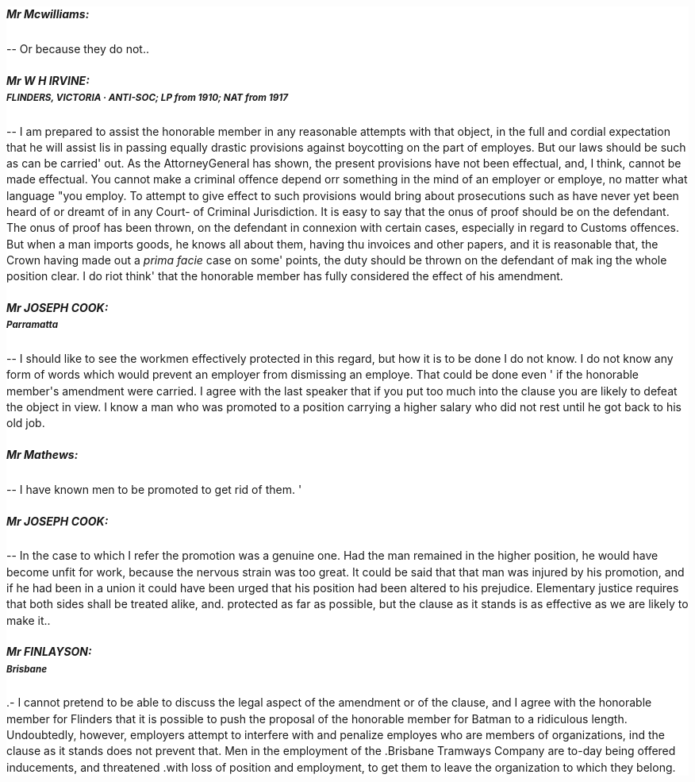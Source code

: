 ##### Mr Mcwilliams:

--  Or because they do not.. 

##### Mr W H IRVINE:<br><small class="text-muted">FLINDERS, VICTORIA &middot; ANTI-SOC; LP from 1910; NAT from 1917</small>

-- I am prepared to assist the honorable member in any reasonable attempts with that object, in the full and cordial expectation that he will assist lis in passing equally drastic provisions against boycotting on the part of employes. But our laws should be such as can be carried' out. As the AttorneyGeneral has shown, the present provisions have not been effectual, and, I think, cannot be made effectual. You cannot make a criminal offence depend orr something in the mind of an employer or employe, no matter what language "you employ. To attempt to give effect to such provisions would bring about prosecutions such as have never yet been heard of or dreamt of in any Court- of Criminal Jurisdiction. It is easy to say that the onus of proof should be on the defendant. The onus of proof has been thrown, on the defendant in connexion with certain cases, especially in regard to Customs offences. But when a man imports goods, he knows all about them, having thu invoices and other papers, and it is reasonable that, the Crown having made out a  *prima facie*  case on some' points, the duty should be thrown on the defendant of mak ing the whole position clear. I do riot think' that the honorable member has fully considered the effect of his amendment. 

##### Mr JOSEPH COOK:<br><small class="text-muted">Parramatta</small>

-- I should like to see the workmen effectively protected in this regard, but how it is to be done I do not know. I do not know any form of words which would prevent an employer from dismissing an employe. That could be done even ' if the honorable member's amendment were carried. I agree with the last  speaker  that if you put too much into the clause you are likely to defeat the object in view. I know a man who was promoted to a position carrying a higher salary who did not rest until he got back to his old job. 

##### Mr Mathews:

--  I have known men to be promoted to get rid of them. ' 

##### Mr JOSEPH COOK:

-- In the case to which I refer the promotion was a genuine one. Had the man remained in the higher position, he would have become unfit for work, because the nervous strain was too great. It could be said that that man was injured by his promotion, and if he had been in a union it could have been urged that his position had been altered to his prejudice. Elementary justice requires that both sides shall be treated alike, and. protected as far as possible, but the clause as it stands is as effective as we are likely to make it.. 

##### Mr FINLAYSON:<br><small class="text-muted">Brisbane</small>

.- I cannot pretend to be able to discuss the legal aspect of the amendment or of the clause, and I agree with the honorable member for Flinders that it is possible to push the proposal of the honorable member for Batman to a ridiculous length. Undoubtedly, however, employers attempt to interfere with and penalize employes who are members of organizations, ind the clause as it stands does not prevent that. Men in the employment of the .Brisbane Tramways Company are to-day being offered inducements, and threatened .with loss of position and employment, to get them to leave the organization to which they belong. 
